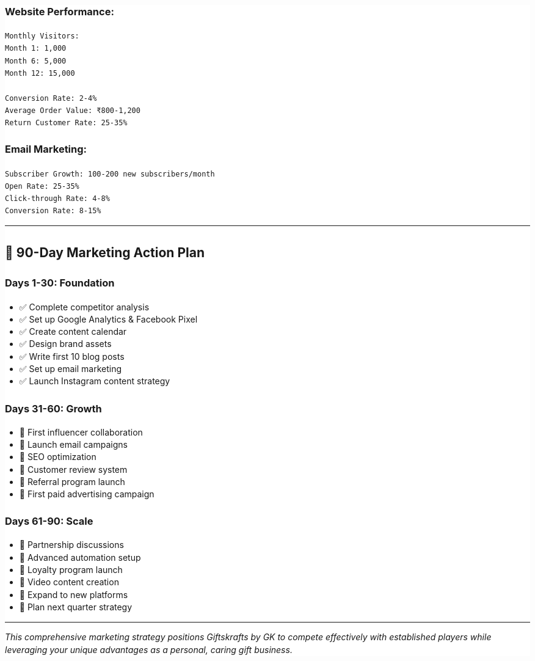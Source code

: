 ### **Website Performance:**
```
Monthly Visitors: 
Month 1: 1,000
Month 6: 5,000
Month 12: 15,000

Conversion Rate: 2-4%
Average Order Value: ₹800-1,200
Return Customer Rate: 25-35%
```

### **Email Marketing:**
```
Subscriber Growth: 100-200 new subscribers/month
Open Rate: 25-35%
Click-through Rate: 4-8%
Conversion Rate: 8-15%
```

---

## 🚀 90-Day Marketing Action Plan

### **Days 1-30: Foundation**
- ✅ Complete competitor analysis
- ✅ Set up Google Analytics & Facebook Pixel
- ✅ Create content calendar
- ✅ Design brand assets
- ✅ Write first 10 blog posts
- ✅ Set up email marketing
- ✅ Launch Instagram content strategy

### **Days 31-60: Growth**
- 🔄 First influencer collaboration
- 🔄 Launch email campaigns
- 🔄 SEO optimization
- 🔄 Customer review system
- 🔄 Referral program launch
- 🔄 First paid advertising campaign

### **Days 61-90: Scale**
- 📝 Partnership discussions
- 📝 Advanced automation setup
- 📝 Loyalty program launch
- 📝 Video content creation
- 📝 Expand to new platforms
- 📝 Plan next quarter strategy

---

*This comprehensive marketing strategy positions Giftskrafts by GK to compete effectively with established players while leveraging your unique advantages as a personal, caring gift business.*
